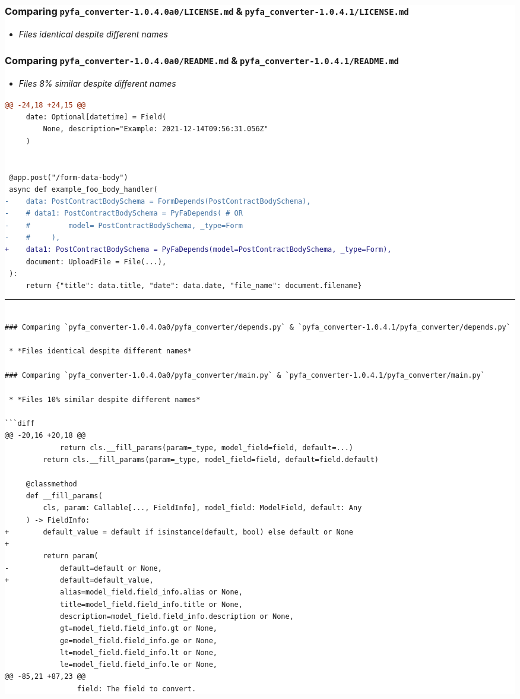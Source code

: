 ### Comparing `pyfa_converter-1.0.4.0a0/LICENSE.md` & `pyfa_converter-1.0.4.1/LICENSE.md`

 * *Files identical despite different names*

### Comparing `pyfa_converter-1.0.4.0a0/README.md` & `pyfa_converter-1.0.4.1/README.md`

 * *Files 8% similar despite different names*

```diff
@@ -24,18 +24,15 @@
     date: Optional[datetime] = Field(
         None, description="Example: 2021-12-14T09:56:31.056Z"
     )
 
 
 @app.post("/form-data-body")
 async def example_foo_body_handler(
-    data: PostContractBodySchema = FormDepends(PostContractBodySchema),
-    # data1: PostContractBodySchema = PyFaDepends( # OR
-    #         model= PostContractBodySchema, _type=Form
-    #     ),
+    data1: PostContractBodySchema = PyFaDepends(model=PostContractBodySchema, _type=Form),
     document: UploadFile = File(...),
 ):
     return {"title": data.title, "date": data.date, "file_name": document.filename}
 ```
 
 ---
```

### Comparing `pyfa_converter-1.0.4.0a0/pyfa_converter/depends.py` & `pyfa_converter-1.0.4.1/pyfa_converter/depends.py`

 * *Files identical despite different names*

### Comparing `pyfa_converter-1.0.4.0a0/pyfa_converter/main.py` & `pyfa_converter-1.0.4.1/pyfa_converter/main.py`

 * *Files 10% similar despite different names*

```diff
@@ -20,16 +20,18 @@
             return cls.__fill_params(param=_type, model_field=field, default=...)
         return cls.__fill_params(param=_type, model_field=field, default=field.default)
 
     @classmethod
     def __fill_params(
         cls, param: Callable[..., FieldInfo], model_field: ModelField, default: Any
     ) -> FieldInfo:
+        default_value = default if isinstance(default, bool) else default or None
+        
         return param(
-            default=default or None,
+            default=default_value,
             alias=model_field.field_info.alias or None,
             title=model_field.field_info.title or None,
             description=model_field.field_info.description or None,
             gt=model_field.field_info.gt or None,
             ge=model_field.field_info.ge or None,
             lt=model_field.field_info.lt or None,
             le=model_field.field_info.le or None,
@@ -85,21 +87,23 @@
                 field: The field to convert.
```